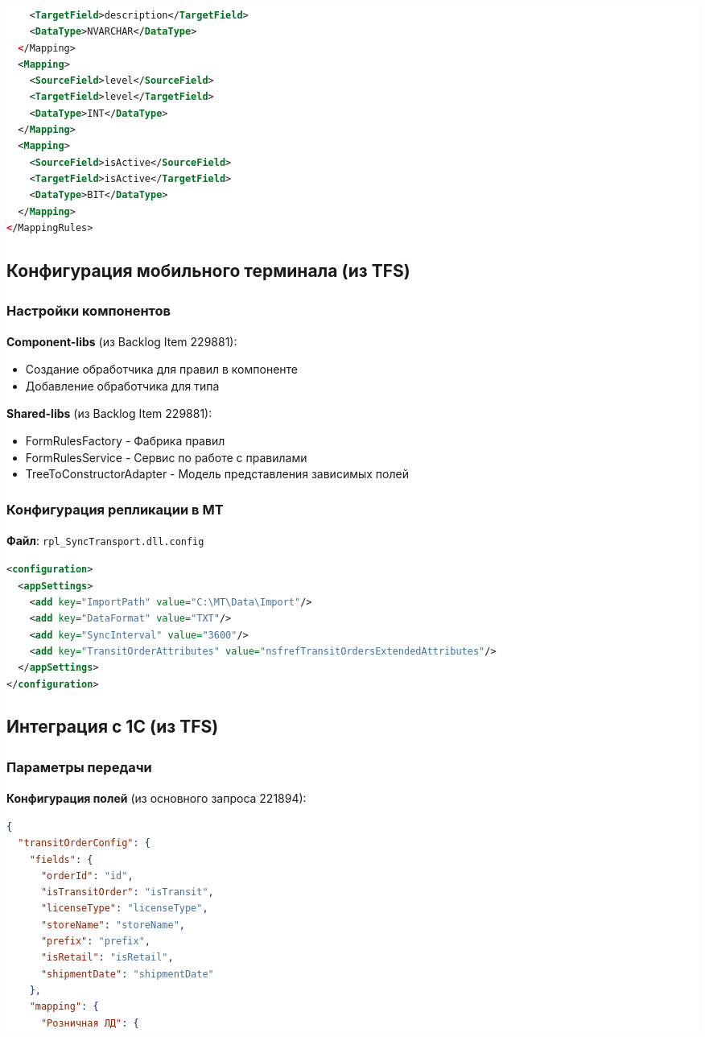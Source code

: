 ```xml
    <TargetField>description</TargetField>
    <DataType>NVARCHAR</DataType>
  </Mapping>
  <Mapping>
    <SourceField>level</SourceField>
    <TargetField>level</TargetField>
    <DataType>INT</DataType>
  </Mapping>
  <Mapping>
    <SourceField>isActive</SourceField>
    <TargetField>isActive</TargetField>
    <DataType>BIT</DataType>
  </Mapping>
</MappingRules>
```

## Конфигурация мобильного терминала (из TFS)

### Настройки компонентов

**Component-libs** (из Backlog Item 229881):
- Создание обработчика для правил в компоненте
- Добавление обработчика для типа

**Shared-libs** (из Backlog Item 229881):
- FormRulesFactory - Фабрика правил
- FormRulesService - Сервис по работе с правилами
- TreeToConstructorAdapter - Модель представления зависимых полей

### Конфигурация репликации в МТ

**Файл**: `rpl_SyncTransport.dll.config`

```xml
<configuration>
  <appSettings>
    <add key="ImportPath" value="C:\MT\Data\Import"/>
    <add key="DataFormat" value="TXT"/>
    <add key="SyncInterval" value="3600"/>
    <add key="TransitOrderAttributes" value="nsfrefTransitOrdersExtendedAttributes"/>
  </appSettings>
</configuration>
```

## Интеграция с 1С (из TFS)

### Параметры передачи

**Конфигурация полей** (из основного запроса 221894):

```json
{
  "transitOrderConfig": {
    "fields": {
      "orderId": "id",
      "isTransitOrder": "isTransit",
      "licenseType": "licenseType",
      "storeName": "storeName",
      "prefix": "prefix",
      "isRetail": "isRetail",
      "shipmentDate": "shipmentDate"
    },
    "mapping": {
      "Розничная ЛД": {
```